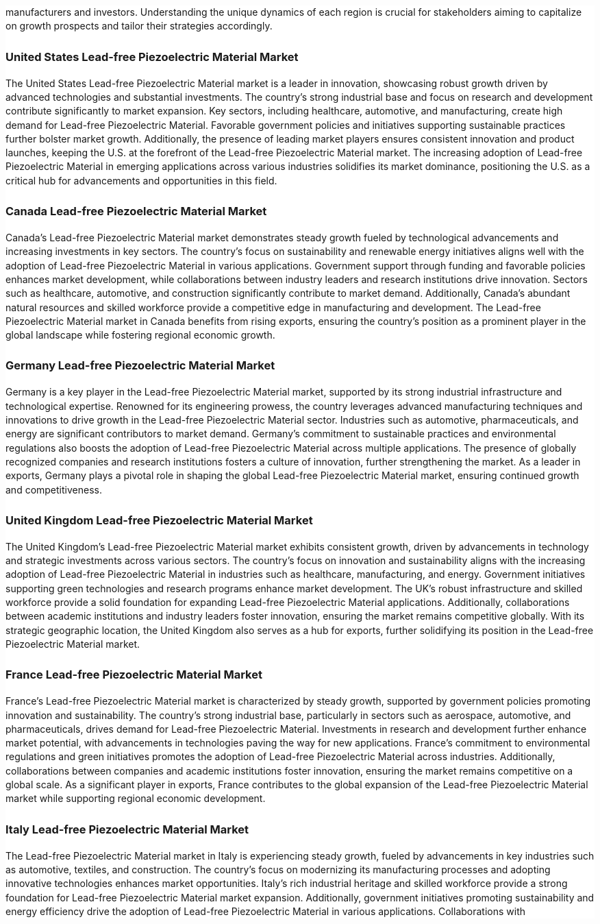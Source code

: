 manufacturers and investors. Understanding the unique dynamics of each region is crucial for stakeholders aiming to capitalize on growth prospects and tailor their strategies accordingly.</p><h3>United States Lead-free Piezoelectric Material Market</h3><p>The United States Lead-free Piezoelectric Material market is a leader in innovation, showcasing robust growth driven by advanced technologies and substantial investments. The country&rsquo;s strong industrial base and focus on research and development contribute significantly to market expansion. Key sectors, including healthcare, automotive, and manufacturing, create high demand for Lead-free Piezoelectric Material. Favorable government policies and initiatives supporting sustainable practices further bolster market growth. Additionally, the presence of leading market players ensures consistent innovation and product launches, keeping the U.S. at the forefront of the Lead-free Piezoelectric Material market. The increasing adoption of Lead-free Piezoelectric Material in emerging applications across various industries solidifies its market dominance, positioning the U.S. as a critical hub for advancements and opportunities in this field.</p><h3>Canada Lead-free Piezoelectric Material Market</h3><p>Canada&rsquo;s Lead-free Piezoelectric Material market demonstrates steady growth fueled by technological advancements and increasing investments in key sectors. The country&rsquo;s focus on sustainability and renewable energy initiatives aligns well with the adoption of Lead-free Piezoelectric Material in various applications. Government support through funding and favorable policies enhances market development, while collaborations between industry leaders and research institutions drive innovation. Sectors such as healthcare, automotive, and construction significantly contribute to market demand. Additionally, Canada&rsquo;s abundant natural resources and skilled workforce provide a competitive edge in manufacturing and development. The Lead-free Piezoelectric Material market in Canada benefits from rising exports, ensuring the country&rsquo;s position as a prominent player in the global landscape while fostering regional economic growth.</p><h3>Germany Lead-free Piezoelectric Material Market</h3><p>Germany is a key player in the Lead-free Piezoelectric Material market, supported by its strong industrial infrastructure and technological expertise. Renowned for its engineering prowess, the country leverages advanced manufacturing techniques and innovations to drive growth in the Lead-free Piezoelectric Material sector. Industries such as automotive, pharmaceuticals, and energy are significant contributors to market demand. Germany&rsquo;s commitment to sustainable practices and environmental regulations also boosts the adoption of Lead-free Piezoelectric Material across multiple applications. The presence of globally recognized companies and research institutions fosters a culture of innovation, further strengthening the market. As a leader in exports, Germany plays a pivotal role in shaping the global Lead-free Piezoelectric Material market, ensuring continued growth and competitiveness.</p><h3>United Kingdom Lead-free Piezoelectric Material Market</h3><p>The United Kingdom&rsquo;s Lead-free Piezoelectric Material market exhibits consistent growth, driven by advancements in technology and strategic investments across various sectors. The country&rsquo;s focus on innovation and sustainability aligns with the increasing adoption of Lead-free Piezoelectric Material in industries such as healthcare, manufacturing, and energy. Government initiatives supporting green technologies and research programs enhance market development. The UK&rsquo;s robust infrastructure and skilled workforce provide a solid foundation for expanding Lead-free Piezoelectric Material applications. Additionally, collaborations between academic institutions and industry leaders foster innovation, ensuring the market remains competitive globally. With its strategic geographic location, the United Kingdom also serves as a hub for exports, further solidifying its position in the Lead-free Piezoelectric Material market.</p><h3>France Lead-free Piezoelectric Material Market</h3><p>France&rsquo;s Lead-free Piezoelectric Material market is characterized by steady growth, supported by government policies promoting innovation and sustainability. The country&rsquo;s strong industrial base, particularly in sectors such as aerospace, automotive, and pharmaceuticals, drives demand for Lead-free Piezoelectric Material. Investments in research and development further enhance market potential, with advancements in technologies paving the way for new applications. France&rsquo;s commitment to environmental regulations and green initiatives promotes the adoption of Lead-free Piezoelectric Material across industries. Additionally, collaborations between companies and academic institutions foster innovation, ensuring the market remains competitive on a global scale. As a significant player in exports, France contributes to the global expansion of the Lead-free Piezoelectric Material market while supporting regional economic development.</p><h3>Italy Lead-free Piezoelectric Material Market</h3><p>The Lead-free Piezoelectric Material market in Italy is experiencing steady growth, fueled by advancements in key industries such as automotive, textiles, and construction. The country&rsquo;s focus on modernizing its manufacturing processes and adopting innovative technologies enhances market opportunities. Italy&rsquo;s rich industrial heritage and skilled workforce provide a strong foundation for Lead-free Piezoelectric Material market expansion. Additionally, government initiatives promoting sustainability and energy efficiency drive the adoption of Lead-free Piezoelectric Material in various applications. Collaborations with